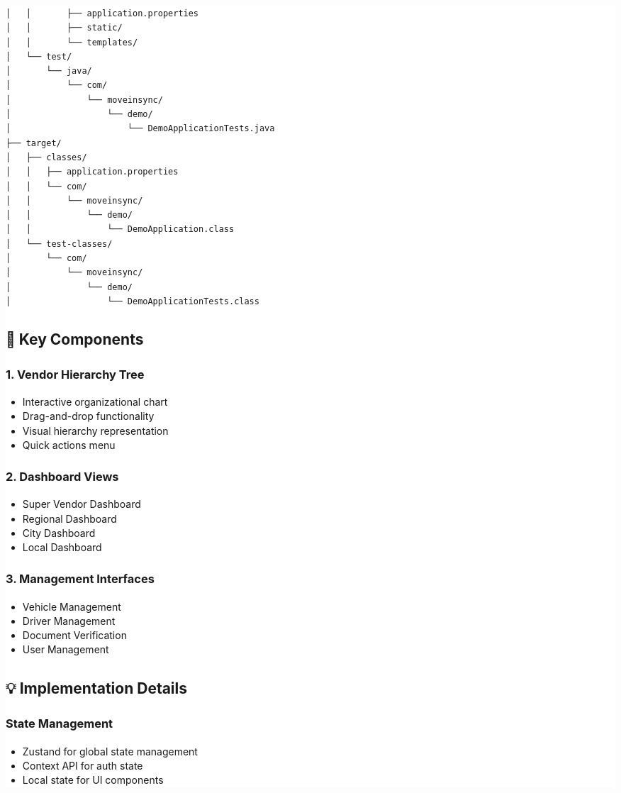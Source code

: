 ```
│   │       ├── application.properties
│   │       ├── static/
│   │       └── templates/
│   └── test/
│       └── java/
│           └── com/
│               └── moveinsync/
│                   └── demo/
│                       └── DemoApplicationTests.java
├── target/
│   ├── classes/
│   │   ├── application.properties
│   │   └── com/
│   │       └── moveinsync/
│   │           └── demo/
│   │               └── DemoApplication.class
│   └── test-classes/
│       └── com/
│           └── moveinsync/
│               └── demo/
│                   └── DemoApplicationTests.class
```

## 🔑 Key Components

### 1. Vendor Hierarchy Tree
- Interactive organizational chart
- Drag-and-drop functionality
- Visual hierarchy representation
- Quick actions menu

### 2. Dashboard Views
- Super Vendor Dashboard
- Regional Dashboard
- City Dashboard
- Local Dashboard

### 3. Management Interfaces
- Vehicle Management
- Driver Management
- Document Verification
- User Management

## 💡 Implementation Details

### State Management
- Zustand for global state management
- Context API for auth state
- Local state for UI components
